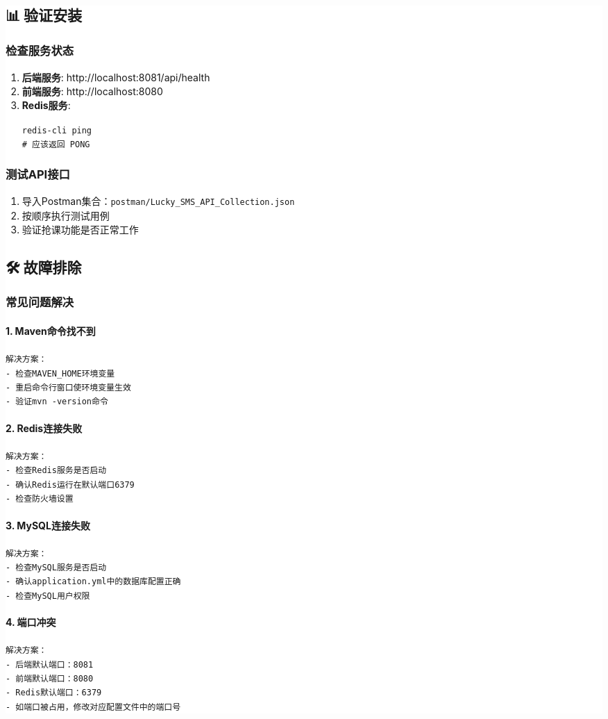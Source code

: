 ## 📊 验证安装

### 检查服务状态

1. **后端服务**: http://localhost:8081/api/health
2. **前端服务**: http://localhost:8080
3. **Redis服务**: 
   ```cmd
   redis-cli ping
   # 应该返回 PONG
   ```

### 测试API接口

1. 导入Postman集合：`postman/Lucky_SMS_API_Collection.json`
2. 按顺序执行测试用例
3. 验证抢课功能是否正常工作

## 🛠️ 故障排除

### 常见问题解决

#### 1. Maven命令找不到
```
解决方案：
- 检查MAVEN_HOME环境变量
- 重启命令行窗口使环境变量生效
- 验证mvn -version命令
```

#### 2. Redis连接失败
```
解决方案：
- 检查Redis服务是否启动
- 确认Redis运行在默认端口6379
- 检查防火墙设置
```

#### 3. MySQL连接失败
```
解决方案：
- 检查MySQL服务是否启动
- 确认application.yml中的数据库配置正确
- 检查MySQL用户权限
```

#### 4. 端口冲突
```
解决方案：
- 后端默认端口：8081
- 前端默认端口：8080
- Redis默认端口：6379
- 如端口被占用，修改对应配置文件中的端口号
```
